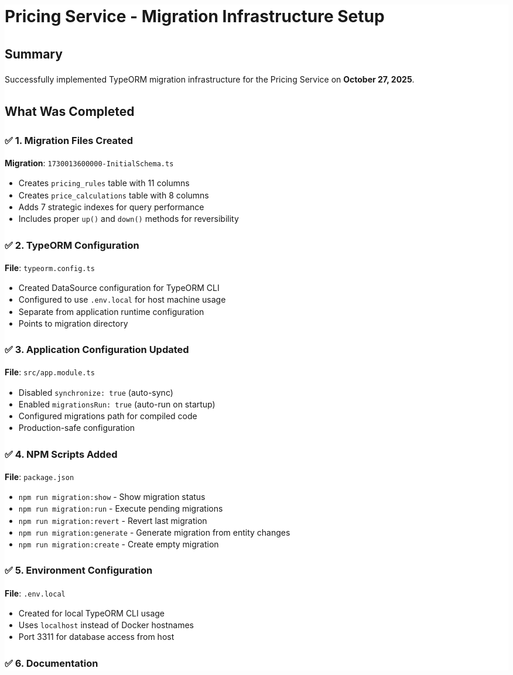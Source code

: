 # Pricing Service - Migration Infrastructure Setup

## Summary

Successfully implemented TypeORM migration infrastructure for the Pricing Service on **October 27, 2025**.

## What Was Completed

### ✅ 1. Migration Files Created

**Migration**: `1730013600000-InitialSchema.ts`
- Creates `pricing_rules` table with 11 columns
- Creates `price_calculations` table with 8 columns
- Adds 7 strategic indexes for query performance
- Includes proper `up()` and `down()` methods for reversibility

### ✅ 2. TypeORM Configuration

**File**: `typeorm.config.ts`
- Created DataSource configuration for TypeORM CLI
- Configured to use `.env.local` for host machine usage
- Separate from application runtime configuration
- Points to migration directory

### ✅ 3. Application Configuration Updated

**File**: `src/app.module.ts`
- Disabled `synchronize: true` (auto-sync)
- Enabled `migrationsRun: true` (auto-run on startup)
- Configured migrations path for compiled code
- Production-safe configuration

### ✅ 4. NPM Scripts Added

**File**: `package.json`
- `npm run migration:show` - Show migration status
- `npm run migration:run` - Execute pending migrations
- `npm run migration:revert` - Revert last migration
- `npm run migration:generate` - Generate migration from entity changes
- `npm run migration:create` - Create empty migration

### ✅ 5. Environment Configuration

**File**: `.env.local`
- Created for local TypeORM CLI usage
- Uses `localhost` instead of Docker hostnames
- Port 3311 for database access from host

### ✅ 6. Documentation
